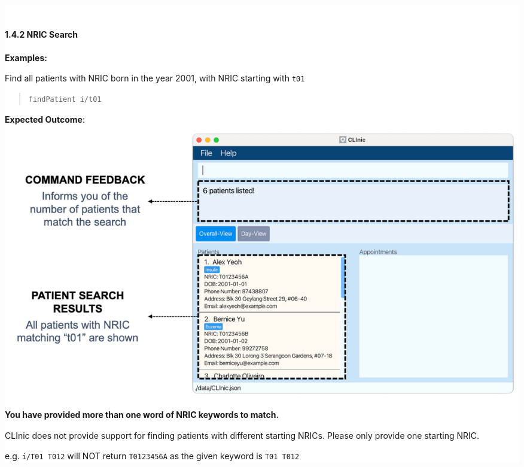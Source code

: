 </box>

<br/>

#### 1.4.2 NRIC Search
**Examples:**
<box>

Find all patients with NRIC born in the year 2001, with NRIC starting with `t01`

>`findPatient i/t01`
</box>


<box type="success" light>

**Expected Outcome**:
![Find patient by NRIC expected outcome](./images/FindPatientNricSuccess.png)

</box>

<box type="wrong" light>

**You have provided more than one word of NRIC keywords to match.**

<box type="tip" seamless>

CLInic does not provide support for finding patients with different starting NRICs. Please only provide one starting NRIC.

e.g. `i/T01 T012` will NOT return `T0123456A` as the given keyword is `T01 T012`
</box>
</box>
